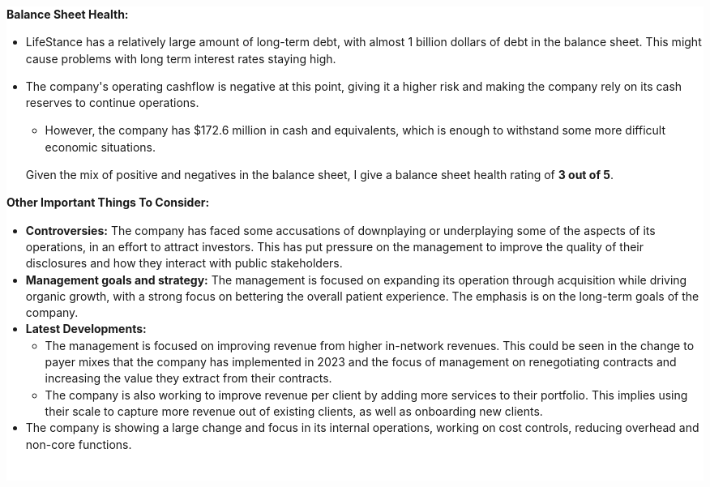 **Balance Sheet Health:**

*   LifeStance has a relatively large amount of long-term debt, with almost 1 billion dollars of debt in the balance sheet. This might cause problems with long term interest rates staying high.
* The company's operating cashflow is negative at this point, giving it a higher risk and making the company rely on its cash reserves to continue operations. 
   *   However, the company has $172.6 million in cash and equivalents, which is enough to withstand some more difficult economic situations.

   Given the mix of positive and negatives in the balance sheet, I give a balance sheet health rating of **3 out of 5**.

**Other Important Things To Consider:**

*   **Controversies:**  The company has faced some accusations of downplaying or underplaying some of the aspects of its operations, in an effort to attract investors. This has put pressure on the management to improve the quality of their disclosures and how they interact with public stakeholders.
*   **Management goals and strategy:** The management is focused on expanding its operation through acquisition while driving organic growth, with a strong focus on bettering the overall patient experience. The emphasis is on the long-term goals of the company.
*   **Latest Developments:**
     * The management is focused on improving revenue from higher in-network revenues. This could be seen in the change to payer mixes that the company has implemented in 2023 and the focus of management on renegotiating contracts and increasing the value they extract from their contracts.
     *  The company is also working to improve revenue per client by adding more services to their portfolio. This implies using their scale to capture more revenue out of existing clients, as well as onboarding new clients.
   *  The company is showing a large change and focus in its internal operations, working on cost controls, reducing overhead and non-core functions.

<br>